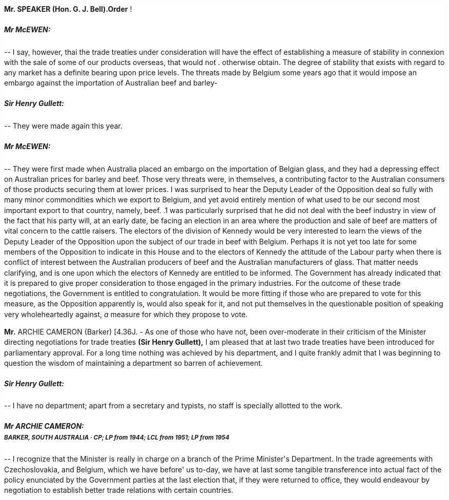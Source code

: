 
 **Mr. SPEAKER (Hon. G. J. Bell).Order** ! 

##### Mr McEWEN:

-- I say, however, thai the trade treaties under consideration will have the effect of establishing a measure of stability in connexion with the sale of some of our products overseas, that would not . otherwise obtain. The degree of stability that exists with regard to any market has a definite bearing upon price levels. The threats made by Belgium some years ago that it would impose an embargo against the importation of Australian beef and barley- 

##### Sir Henry Gullett:

-- They were made again this year. 

##### Mr McEWEN:

-- They were first made when Australia placed an embargo on the importation of Belgian glass, and they had a depressing effect on Australian prices for barley and beef. Those very threats were, in themselves, a contributing factor to the Australian consumers of those products securing them at lower prices. I was surprised to hear the  Deputy  Leader of the Opposition deal so fully with many minor commondities which we export to Belgium, and yet avoid entirely mention of what used to be our second most important export to that country, namely, beef. .1 was particularly surprised that he did not deal with the beef industry in view of the fact that his party will, at an early date, be facing an election in an area where the production and sale of beef are matters of vital concern to the cattle raisers. The electors of the division of Kennedy would be very interested to learn the views of the  Deputy  Leader of the Opposition upon the subject of our trade in beef with Belgium. Perhaps it is not yet too late for some members of the Opposition to indicate in this House and to the electors of Kennedy the attitude of the Labour party when there is conflict of interest between the Australian producers of beef and the Australian manufacturers of glass. That matter needs clarifying, and is one upon which the electors of Kennedy are entitled to be informed. The Government has already indicated that it is prepared to give proper consideration to those engaged in the primary industries. For the outcome of these trade negotiations, the Government is entitled to congratulation. It would be more fitting if those who are prepared to vote for this measure, as the Opposition apparently is, would also speak for it, and not put themselves in the questionable position of speaking very wholeheartedly against,  *a*  measure for which they propose to vote. 


 **Mr.** ARCHIE CAMERON  (Barker) [4.36J.  -  As one of those who have not, been over-moderate in their criticism of the Minister directing negotiations for trade treaties  **(Sir Henry Gullett),**  I am pleased that at last two trade treaties have been introduced for parliamentary approval. For a long time nothing was achieved by his department, and I quite frankly admit that I was beginning to question the wisdom of maintaining a department so barren of achievement. 

##### Sir Henry Gullett:

-- I have no department; apart from a secretary and typists, no staff is specially allotted to the work. 

##### Mr ARCHIE CAMERON:<br><small class="text-muted">BARKER, SOUTH AUSTRALIA &middot; CP; LP from 1944; LCL from 1951; LP from 1954</small>

-- I recognize that the Minister is really in charge on a branch of the Prime Minister's Department. In the trade agreements with Czechoslovakia, and Belgium, which we have before' us to-day, we have at last some tangible transference into actual fact of the policy enunciated by the Government parties at the last election that, if they were returned to office, they would endeavour by negotiation to establish better trade relations with certain countries. 
